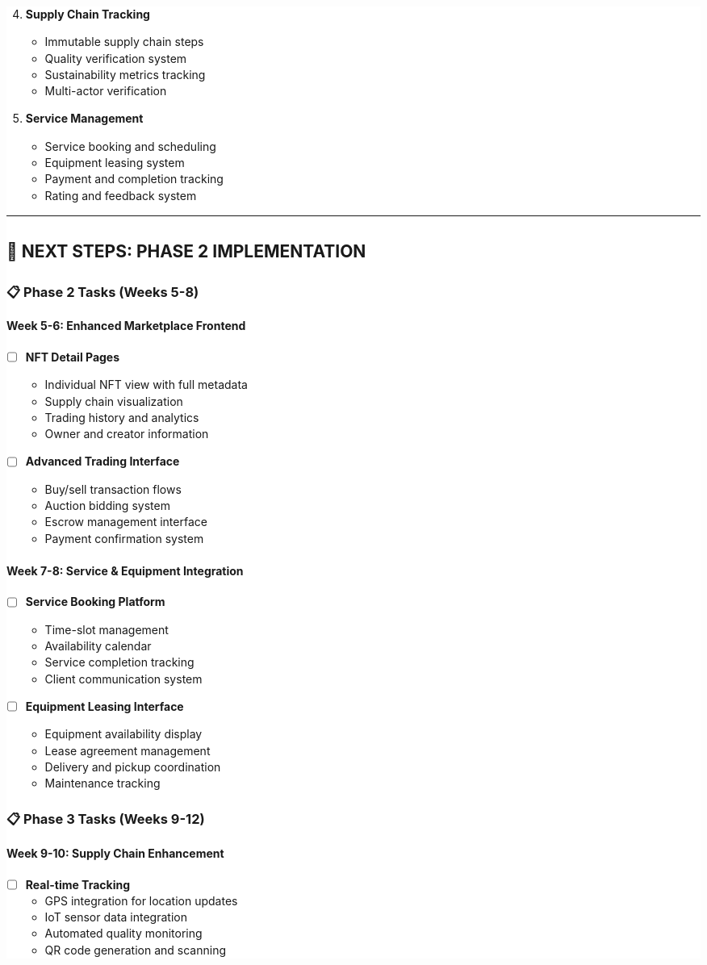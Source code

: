 4. **Supply Chain Tracking**
   - Immutable supply chain steps
   - Quality verification system
   - Sustainability metrics tracking
   - Multi-actor verification

5. **Service Management**
   - Service booking and scheduling
   - Equipment leasing system
   - Payment and completion tracking
   - Rating and feedback system

---

## 🔄 **NEXT STEPS: PHASE 2 IMPLEMENTATION**

### **📋 Phase 2 Tasks (Weeks 5-8)**

#### **Week 5-6: Enhanced Marketplace Frontend**
- [ ] **NFT Detail Pages**
  - Individual NFT view with full metadata
  - Supply chain visualization
  - Trading history and analytics
  - Owner and creator information

- [ ] **Advanced Trading Interface**
  - Buy/sell transaction flows
  - Auction bidding system
  - Escrow management interface
  - Payment confirmation system

#### **Week 7-8: Service & Equipment Integration**
- [ ] **Service Booking Platform**
  - Time-slot management
  - Availability calendar
  - Service completion tracking
  - Client communication system

- [ ] **Equipment Leasing Interface**
  - Equipment availability display
  - Lease agreement management
  - Delivery and pickup coordination
  - Maintenance tracking

### **📋 Phase 3 Tasks (Weeks 9-12)**

#### **Week 9-10: Supply Chain Enhancement**
- [ ] **Real-time Tracking**
  - GPS integration for location updates
  - IoT sensor data integration
  - Automated quality monitoring
  - QR code generation and scanning
